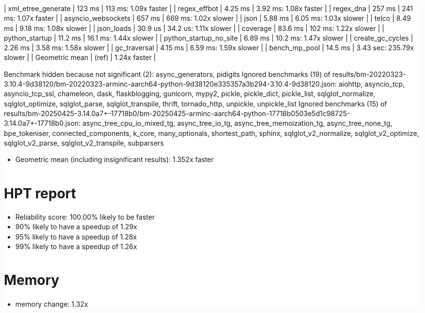 | xml_etree_generate       | 123 ms                                                                | 113 ms: 1.09x faster                                                     |
| regex_effbot             | 4.25 ms                                                               | 3.92 ms: 1.08x faster                                                    |
| regex_dna                | 257 ms                                                                | 241 ms: 1.07x faster                                                     |
| asyncio_websockets       | 657 ms                                                                | 669 ms: 1.02x slower                                                     |
| json                     | 5.88 ms                                                               | 6.05 ms: 1.03x slower                                                    |
| telco                    | 8.49 ms                                                               | 9.18 ms: 1.08x slower                                                    |
| json_loads               | 30.9 us                                                               | 34.2 us: 1.11x slower                                                    |
| coverage                 | 83.6 ms                                                               | 102 ms: 1.22x slower                                                     |
| python_startup           | 11.2 ms                                                               | 16.1 ms: 1.44x slower                                                    |
| python_startup_no_site   | 6.89 ms                                                               | 10.2 ms: 1.47x slower                                                    |
| create_gc_cycles         | 2.26 ms                                                               | 3.58 ms: 1.58x slower                                                    |
| gc_traversal             | 4.15 ms                                                               | 6.59 ms: 1.59x slower                                                    |
| bench_mp_pool            | 14.5 ms                                                               | 3.43 sec: 235.79x slower                                                 |
| Geometric mean           | (ref)                                                                 | 1.24x faster                                                             |

Benchmark hidden because not significant (2): async_generators, pidigits
Ignored benchmarks (19) of results/bm-20220323-3.10.4-9d38120/bm-20220323-arminc-aarch64-python-9d38120e335357a3b294-3.10.4-9d38120.json: aiohttp, asyncio_tcp, asyncio_tcp_ssl, chameleon, dask, flaskblogging, gunicorn, mypy2, pickle, pickle_dict, pickle_list, sqlglot_normalize, sqlglot_optimize, sqlglot_parse, sqlglot_transpile, thrift, tornado_http, unpickle, unpickle_list
Ignored benchmarks (15) of results/bm-20250425-3.14.0a7+-17718b0/bm-20250425-arminc-aarch64-python-17718b0503e5d1c98725-3.14.0a7+-17718b0.json: async_tree_cpu_io_mixed_tg, async_tree_io_tg, async_tree_memoization_tg, async_tree_none_tg, bpe_tokeniser, connected_components, k_core, many_optionals, shortest_path, sphinx, sqlglot_v2_normalize, sqlglot_v2_optimize, sqlglot_v2_parse, sqlglot_v2_transpile, subparsers

- Geometric mean (including insignificant results): 1.352x faster

# HPT report

- Reliability score: 100.00% likely to be faster
- 90% likely to have a speedup of 1.29x
- 95% likely to have a speedup of 1.28x
- 99% likely to have a speedup of 1.26x

# Memory
- memory change: 1.32x